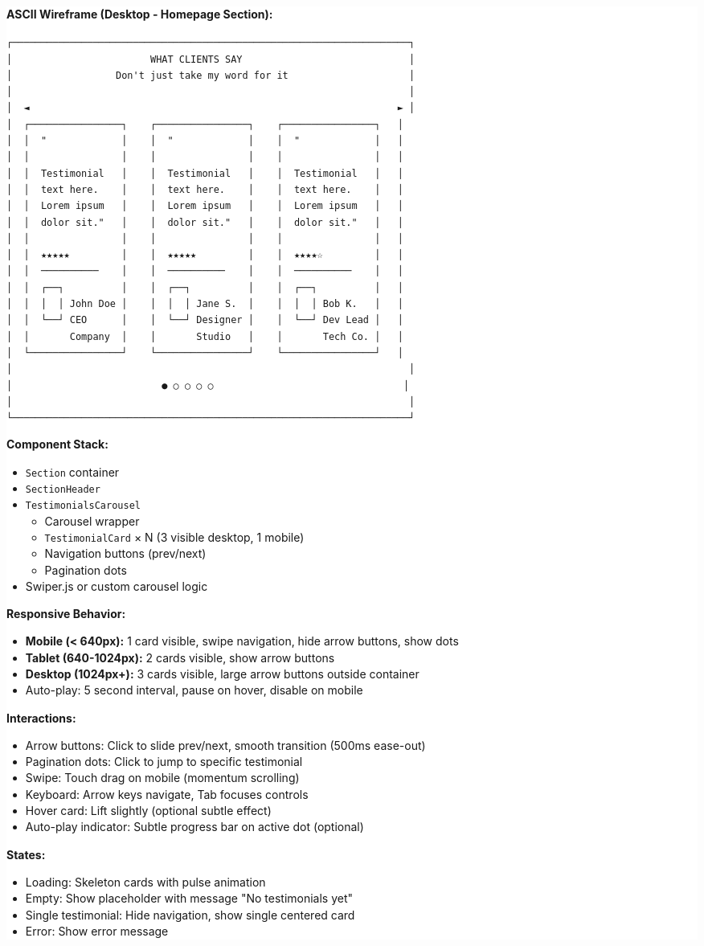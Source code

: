 **ASCII Wireframe (Desktop - Homepage Section):**

```
┌─────────────────────────────────────────────────────────────────────┐
│                        WHAT CLIENTS SAY                             │
│                  Don't just take my word for it                     │
│                                                                     │
│  ◄                                                                ► │
│  ┌────────────────┐    ┌────────────────┐    ┌────────────────┐   │
│  │  "             │    │  "             │    │  "             │   │
│  │                │    │                │    │                │   │
│  │  Testimonial   │    │  Testimonial   │    │  Testimonial   │   │
│  │  text here.    │    │  text here.    │    │  text here.    │   │
│  │  Lorem ipsum   │    │  Lorem ipsum   │    │  Lorem ipsum   │   │
│  │  dolor sit."   │    │  dolor sit."   │    │  dolor sit."   │   │
│  │                │    │                │    │                │   │
│  │  ★★★★★         │    │  ★★★★★         │    │  ★★★★☆         │   │
│  │  ──────────    │    │  ──────────    │    │  ──────────    │   │
│  │  ┌──┐          │    │  ┌──┐          │    │  ┌──┐          │   │
│  │  │  │ John Doe │    │  │  │ Jane S.  │    │  │  │ Bob K.   │   │
│  │  └──┘ CEO      │    │  └──┘ Designer │    │  └──┘ Dev Lead │   │
│  │       Company  │    │       Studio   │    │       Tech Co. │   │
│  └────────────────┘    └────────────────┘    └────────────────┘   │
│                                                                     │
│                          ● ○ ○ ○ ○                                 │
│                                                                     │
└─────────────────────────────────────────────────────────────────────┘
```

**Component Stack:**
- `Section` container
- `SectionHeader`
- `TestimonialsCarousel`
  - Carousel wrapper
  - `TestimonialCard` × N (3 visible desktop, 1 mobile)
  - Navigation buttons (prev/next)
  - Pagination dots
- Swiper.js or custom carousel logic

**Responsive Behavior:**
- **Mobile (< 640px):** 1 card visible, swipe navigation, hide arrow buttons, show dots
- **Tablet (640-1024px):** 2 cards visible, show arrow buttons
- **Desktop (1024px+):** 3 cards visible, large arrow buttons outside container
- Auto-play: 5 second interval, pause on hover, disable on mobile

**Interactions:**
- Arrow buttons: Click to slide prev/next, smooth transition (500ms ease-out)
- Pagination dots: Click to jump to specific testimonial
- Swipe: Touch drag on mobile (momentum scrolling)
- Keyboard: Arrow keys navigate, Tab focuses controls
- Hover card: Lift slightly (optional subtle effect)
- Auto-play indicator: Subtle progress bar on active dot (optional)

**States:**
- Loading: Skeleton cards with pulse animation
- Empty: Show placeholder with message "No testimonials yet"
- Single testimonial: Hide navigation, show single centered card
- Error: Show error message
